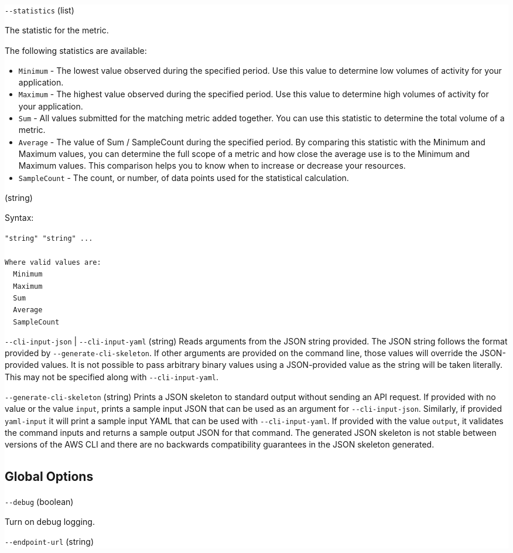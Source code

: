`--statistics` (list)

The statistic for the metric.

The following statistics are available:

- `Minimum` - The lowest value observed during the specified period. Use this value to determine low volumes of activity for your application.
- `Maximum` - The highest value observed during the specified period. Use this value to determine high volumes of activity for your application.
- `Sum` - All values submitted for the matching metric added together. You can use this statistic to determine the total volume of a metric.
- `Average` - The value of Sum / SampleCount during the specified period. By comparing this statistic with the Minimum and Maximum values, you can determine the full scope of a metric and how close the average use is to the Minimum and Maximum values. This comparison helps you to know when to increase or decrease your resources.
- `SampleCount` - The count, or number, of data points used for the statistical calculation.

(string)

Syntax:

```
"string" "string" ...

Where valid values are:
  Minimum
  Maximum
  Sum
  Average
  SampleCount
```

`--cli-input-json` | `--cli-input-yaml` (string)
Reads arguments from the JSON string provided. The JSON string follows the format provided by `--generate-cli-skeleton`. If other arguments are provided on the command line, those values will override the JSON-provided values. It is not possible to pass arbitrary binary values using a JSON-provided value as the string will be taken literally. This may not be specified along with `--cli-input-yaml`.

`--generate-cli-skeleton` (string)
Prints a JSON skeleton to standard output without sending an API request. If provided with no value or the value `input`, prints a sample input JSON that can be used as an argument for `--cli-input-json`. Similarly, if provided `yaml-input` it will print a sample input YAML that can be used with `--cli-input-yaml`. If provided with the value `output`, it validates the command inputs and returns a sample output JSON for that command. The generated JSON skeleton is not stable between versions of the AWS CLI and there are no backwards compatibility guarantees in the JSON skeleton generated.

## Global Options

`--debug` (boolean)

Turn on debug logging.

`--endpoint-url` (string)
